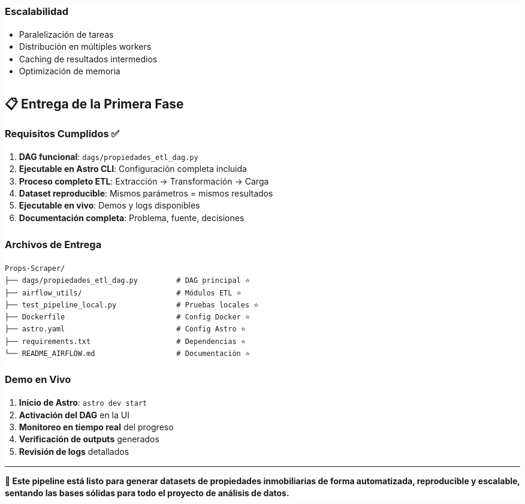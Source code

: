 ### Escalabilidad
- Paralelización de tareas
- Distribución en múltiples workers
- Caching de resultados intermedios
- Optimización de memoria

## 📋 Entrega de la Primera Fase

### Requisitos Cumplidos ✅

1. **DAG funcional**: `dags/propiedades_etl_dag.py`
2. **Ejecutable en Astro CLI**: Configuración completa incluida
3. **Proceso completo ETL**: Extracción → Transformación → Carga
4. **Dataset reproducible**: Mismos parámetros = mismos resultados
5. **Ejecutable en vivo**: Demos y logs disponibles
6. **Documentación completa**: Problema, fuente, decisiones

### Archivos de Entrega

```
Props-Scraper/
├── dags/propiedades_etl_dag.py         # DAG principal ⭐
├── airflow_utils/                      # Módulos ETL ⭐
├── test_pipeline_local.py              # Pruebas locales ⭐
├── Dockerfile                          # Config Docker ⭐
├── astro.yaml                          # Config Astro ⭐
├── requirements.txt                    # Dependencias ⭐
└── README_AIRFLOW.md                   # Documentación ⭐
```

### Demo en Vivo
1. **Inicio de Astro**: `astro dev start`
2. **Activación del DAG** en la UI
3. **Monitoreo en tiempo real** del progreso
4. **Verificación de outputs** generados
5. **Revisión de logs** detallados

---

**🎯 Este pipeline está listo para generar datasets de propiedades inmobiliarias de forma automatizada, reproducible y escalable, sentando las bases sólidas para todo el proyecto de análisis de datos.**
